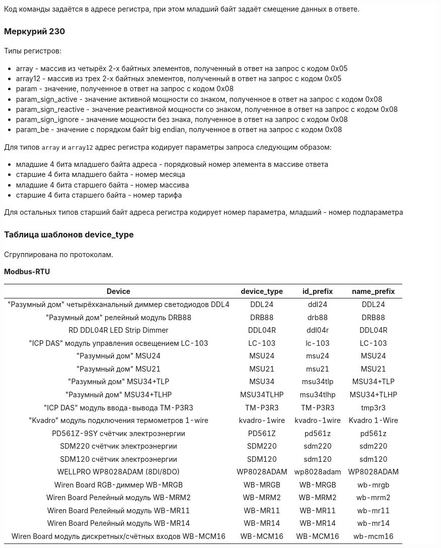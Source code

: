 Код команды задаётся в адресе регистра, при этом младший байт задаёт смещение данных в ответе.

### Меркурий 230

Типы регистров:

- array - массив из четырёх 2-х байтных элементов, полученный в ответ на запрос с кодом 0x05
- array12 - массив из трех 2-х байтных элементов, полученный в ответ на запрос с кодом 0x05
- param - значение, полученное в ответ на запрос с кодом 0x08
- param_sign_active - значение активной мощности со знаком, полученное в ответ на запрос с кодом 0x08
- param_sign_reactive - значение реактивной мощности со знаком, полученное в ответ на запрос с кодом 0x08
- param_sign_ignore - значение мощности без знака, полученное в ответ на запрос с кодом 0x08
- param_be - значение с порядком байт big endian, полученное в ответ на запрос с кодом 0x08

Для типов `array` и `array12` адрес регистра кодирует параметры запроса следующим образом:
 - младшие 4 бита младшего байта адреса - порядковый номер элемента в массиве ответа
 - старшие 4 бита младшего байта - номер месяца
 - младшие 4 бита старшего байта - номер массива
 - старшие 4 бита старшего байта - номер тарифа

Для остальных типов старший байт адреса регистра кодирует номер параметра, младший - номер подпараметра

### Таблица шаблонов device_type

Сгруппирована по протоколам.

**Modbus-RTU**

|                          Device                         | device_type | id_prefix  | name_prefix   |
|:-------------------------------------------------------:|:-----------:|:----------:|:-------------:|
| "Разумный дом" четырёхканальный диммер светодиодов DDL4 |    DDL24    |   ddl24    |    DDL24      |
|           "Разумный дом" релейный модуль DRB88          |    DRB88    |   drb88    |    DRB88      |
|           RD DDL04R LED Strip Dimmer                    |    DDL04R   |   ddl04r   |    DDL04R     |
|      "ICP DAS" модуль управления освещением LC-103      |    LC-103   |   lc-103   |    LC-103     |
|                   "Разумный дом" MSU24                  |    MSU24    |   msu24    |    MSU24      |
|                   "Разумный дом" MSU21                  |    MSU21    |   msu21    |    MSU21      |
|                   "Разумный дом" MSU34+TLP              |    MSU34    |   msu34tlp |  MSU34+TLP    |
|                   "Разумный дом" MSU34+TLHP             | MSU34TLHP   | msu34tlhp  |  MSU34+TLHP   |
|          "ICP DAS" модуль ввода-вывода TM-P3R3          |   TM-P3R3   |  TM-P3R3   |    tmp3r3     |
|     "Kvadro" модуль подключения термометров 1-wire      |kvadro-1wire |kvadro-1wire| Kvadro 1-Wire |
|     PD561Z-9SY счётчик электроэнергии                   |    PD561Z   |  pd561z    | pd561z        |
|     SDM220 счётчик электроэнергии                       |    SDM220   |  sdm220    |  sdm220       |
|     SDM120 счётчик электроэнергии                       |    SDM120   |  sdm120    |  sdm120       |
|     WELLPRO WP8028ADAM (8DI/8DO)                        | WP8028ADAM  | wp8028adam |   WP8028ADAM  |
|  Wiren Board RGB-диммер WB-MRGB                         |   WB-MRGB   |  WB-MRGB   |   wb-mrgb     |
|  Wiren Board Релейный модуль WB-MRM2                    |   WB-MRM2   |  WB-MRM2   |   wb-mrm2     |
|  Wiren Board Релейный модуль WB-MR11                    |   WB-MR11   |  WB-MR11   |   wb-mr11     |
|  Wiren Board Релейный модуль WB-MR14                    |   WB-MR14   |  WB-MR14   |   wb-mr14     |
|  Wiren Board модуль дискретных/счётных входов WB-MCM16  |   WB-MCM16  |  WB-MCM16  |   wb-mcm16    |